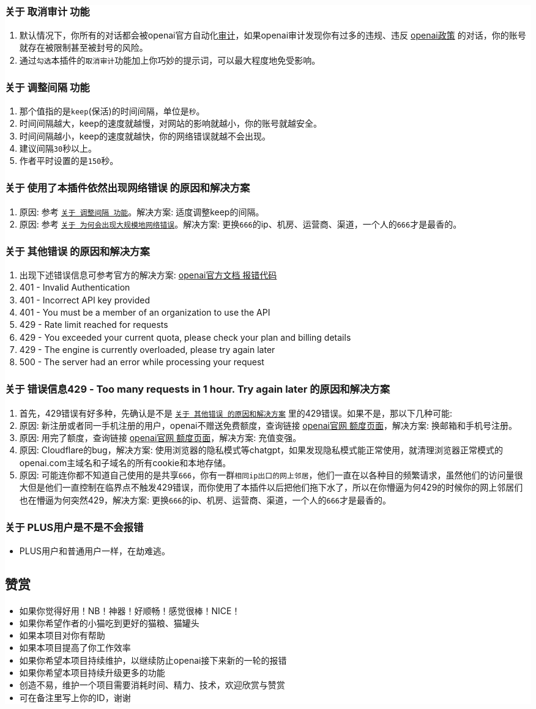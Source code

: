 ### 关于 取消审计 功能

1. 默认情况下，你所有的对话都会被openai官方自动化[审计](https://platform.openai.com/docs/guides/moderation/overview)，如果openai审计发现你有过多的违规、违反 [openai政策](https://openai.com/policies/usage-policies) 的对话，你的账号就存在被限制甚至被封号的风险。
2. 通过```勾选```本插件的```取消审计```功能加上你巧妙的提示词，可以最大程度地免受影响。

### 关于 调整间隔 功能

1. 那个值指的是```keep```(保活)的时间间隔，单位是```秒```。
2. 时间间隔越大，keep的速度就越慢，对网站的影响就越小，你的账号就越安全。
3. 时间间隔越小，keep的速度就越快，你的网络错误就越不会出现。
4. 建议间隔```30```秒以上。
5. 作者平时设置的是```150```秒。

### 关于 使用了本插件依然出现网络错误 的原因和解决方案

1. 原因: 参考 [```关于 调整间隔 功能```](#关于-调整间隔-功能)。解决方案: 适度调整keep的间隔。
2. 原因: 参考 [```关于 为何会出现大规模地网络错误```](#关于-为何会出现大规模地网络错误)。解决方案: 更换```666```的ip、机房、运营商、渠道，一个人的```666```才是最香的。

### 关于 其他错误 的原因和解决方案

1. 出现下述错误信息可参考官方的解决方案: [openai官方文档 报错代码](https://openai.com/policies/usage-policies)
2. 401 - Invalid Authentication
3. 401 - Incorrect API key provided
4. 401 - You must be a member of an organization to use the API
5. 429 - Rate limit reached for requests
6. 429 - You exceeded your current quota, please check your plan and billing details
7. 429 - The engine is currently overloaded, please try again later
8. 500 - The server had an error while processing your request

### 关于 错误信息429 - Too many requests in 1 hour. Try again later 的原因和解决方案

1. 首先，429错误有好多种，先确认是不是 [```关于 其他错误 的原因和解决方案```](#关于-其他错误-的原因和解决方案) 里的429错误。如果不是，那以下几种可能:
2. 原因: 新注册或者同一手机注册的用户，openai不赠送免费额度，查询链接 [openai官网 额度页面](https://platform.openai.com/account/usage)，解决方案: 换邮箱和手机号注册。
3. 原因: 用完了额度，查询链接 [openai官网 额度页面](https://platform.openai.com/account/usage)，解决方案: 充值变强。
4. 原因: Cloudflare的bug，解决方案: 使用浏览器的隐私模式等chatgpt，如果发现隐私模式能正常使用，就清理浏览器正常模式的openai.com主域名和子域名的所有cookie和本地存储。
5. 原因: 可能连你都不知道自己使用的是共享```666```，你有一群```相同ip出口的网上邻居```，他们一直在以各种目的频繁请求，虽然他们的访问量很大但是他们一直控制在临界点不触发429错误，而你使用了本插件以后把他们拖下水了，所以在你懵逼为何429的时候你的网上邻居们也在懵逼为何突然429，解决方案: 更换```666```的ip、机房、运营商、渠道，一个人的```666```才是最香的。

### 关于 PLUS用户是不是不会报错

- PLUS用户和普通用户一样，在劫难逃。

## 赞赏

- 如果你觉得好用！NB！神器！好顺畅！感觉很棒！NICE！
- 如果你希望作者的小猫吃到更好的猫粮、猫罐头
- 如果本项目对你有帮助
- 如果本项目提高了你工作效率
- 如果你希望本项目持续维护，以继续防止openai接下来新的一轮的报错
- 如果你希望本项目持续升级更多的功能
- 创造不易，维护一个项目需要消耗时间、精力、技术，欢迎欣赏与赞赏
- 可在备注里写上你的ID，谢谢
